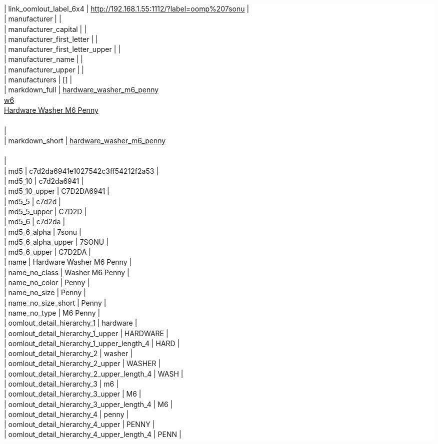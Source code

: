| link_oomlout_label_6x4 | http://192.168.1.55:1112/?label=oomp%207sonu |  
| manufacturer |  |  
| manufacturer_capital |  |  
| manufacturer_first_letter |  |  
| manufacturer_first_letter_upper |  |  
| manufacturer_name |  |  
| manufacturer_upper |  |  
| manufacturers | [] |  
| markdown_full | [hardware_washer_m6_penny](https://github.com/oomlout/oomlout_oomp_current_version_messy/tree/main/parts/hardware_washer_m6_penny)<br>[w6](https://github.com/oomlout/oomlout_oomp_current_version_messy/tree/main/parts/hardware_washer_m6_penny)<br>[Hardware Washer M6 Penny](https://github.com/oomlout/oomlout_oomp_current_version_messy/tree/main/parts/hardware_washer_m6_penny)<br><br> |  
| markdown_short | [hardware_washer_m6_penny](https://github.com/oomlout/oomlout_oomp_current_version_messy/tree/main/parts/hardware_washer_m6_penny)<br><br> |  
| md5 | c7d2da6941e1027542c3ff54212f2a53 |  
| md5_10 | c7d2da6941 |  
| md5_10_upper | C7D2DA6941 |  
| md5_5 | c7d2d |  
| md5_5_upper | C7D2D |  
| md5_6 | c7d2da |  
| md5_6_alpha | 7sonu |  
| md5_6_alpha_upper | 7SONU |  
| md5_6_upper | C7D2DA |  
| name | Hardware Washer M6 Penny |  
| name_no_class | Washer M6 Penny |  
| name_no_color | Penny |  
| name_no_size | Penny |  
| name_no_size_short | Penny |  
| name_no_type | M6 Penny |  
| oomlout_detail_hierarchy_1 | hardware |  
| oomlout_detail_hierarchy_1_upper | HARDWARE |  
| oomlout_detail_hierarchy_1_upper_length_4 | HARD |  
| oomlout_detail_hierarchy_2 | washer |  
| oomlout_detail_hierarchy_2_upper | WASHER |  
| oomlout_detail_hierarchy_2_upper_length_4 | WASH |  
| oomlout_detail_hierarchy_3 | m6 |  
| oomlout_detail_hierarchy_3_upper | M6 |  
| oomlout_detail_hierarchy_3_upper_length_4 | M6 |  
| oomlout_detail_hierarchy_4 | penny |  
| oomlout_detail_hierarchy_4_upper | PENNY |  
| oomlout_detail_hierarchy_4_upper_length_4 | PENN |  